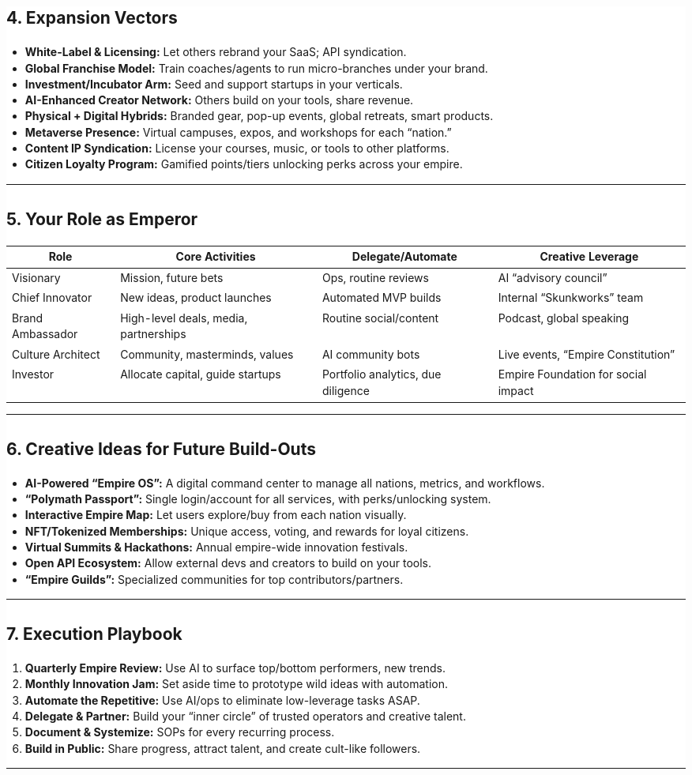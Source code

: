 
## 4. **Expansion Vectors**

- **White-Label & Licensing:** Let others rebrand your SaaS; API syndication.
- **Global Franchise Model:** Train coaches/agents to run micro-branches under your brand.
- **Investment/Incubator Arm:** Seed and support startups in your verticals.
- **AI-Enhanced Creator Network:** Others build on your tools, share revenue.
- **Physical + Digital Hybrids:** Branded gear, pop-up events, global retreats, smart products.
- **Metaverse Presence:** Virtual campuses, expos, and workshops for each “nation.”
- **Content IP Syndication:** License your courses, music, or tools to other platforms.
- **Citizen Loyalty Program:** Gamified points/tiers unlocking perks across your empire.

---

## 5. **Your Role as Emperor**

| Role                 | Core Activities                          | Delegate/Automate                | Creative Leverage                   |
|----------------------|------------------------------------------|-----------------------------------|-------------------------------------|
| Visionary            | Mission, future bets                     | Ops, routine reviews              | AI “advisory council”               |
| Chief Innovator      | New ideas, product launches              | Automated MVP builds              | Internal “Skunkworks” team          |
| Brand Ambassador     | High-level deals, media, partnerships    | Routine social/content            | Podcast, global speaking            |
| Culture Architect    | Community, masterminds, values           | AI community bots                 | Live events, “Empire Constitution”  |
| Investor             | Allocate capital, guide startups         | Portfolio analytics, due diligence| Empire Foundation for social impact |

---

## 6. **Creative Ideas for Future Build-Outs**

- **AI-Powered “Empire OS”:** A digital command center to manage all nations, metrics, and workflows.
- **“Polymath Passport”:** Single login/account for all services, with perks/unlocking system.
- **Interactive Empire Map:** Let users explore/buy from each nation visually.
- **NFT/Tokenized Memberships:** Unique access, voting, and rewards for loyal citizens.
- **Virtual Summits & Hackathons:** Annual empire-wide innovation festivals.
- **Open API Ecosystem:** Allow external devs and creators to build on your tools.
- **“Empire Guilds”:** Specialized communities for top contributors/partners.

---

## 7. **Execution Playbook**

1. **Quarterly Empire Review:** Use AI to surface top/bottom performers, new trends.
2. **Monthly Innovation Jam:** Set aside time to prototype wild ideas with automation.
3. **Automate the Repetitive:** Use AI/ops to eliminate low-leverage tasks ASAP.
4. **Delegate & Partner:** Build your “inner circle” of trusted operators and creative talent.
5. **Document & Systemize:** SOPs for every recurring process.
6. **Build in Public:** Share progress, attract talent, and create cult-like followers.

---